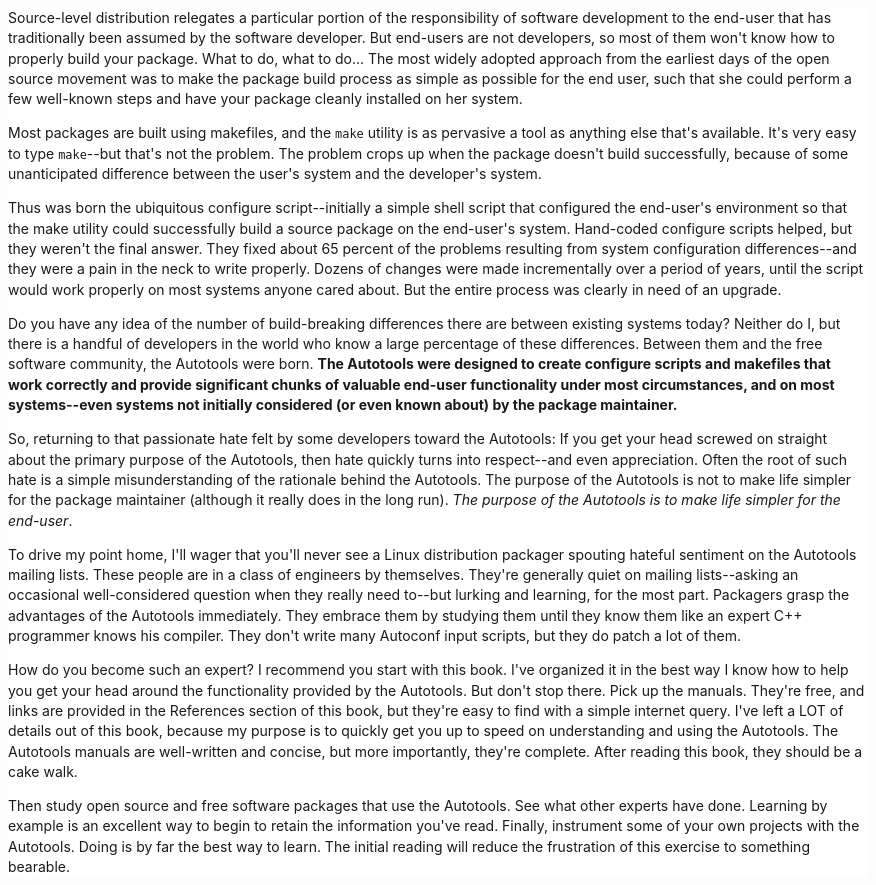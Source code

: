 Source-level distribution relegates a particular portion of the responsibility of software development to the end-user that has traditionally been assumed by the software developer. But end-users are not developers, so most of them won't know how to properly build your package. What to do, what to do... The most widely adopted approach from the earliest days of the open source movement was to make the package build process as simple as possible for the end user, such that she could perform a few well-known steps and have your package cleanly installed on her system.

Most packages are built using makefiles, and the `make` utility is as pervasive a tool as anything else that's available. It's very easy to type `make`--but that's not the problem. The problem crops up when the package doesn't build successfully, because of some unanticipated difference between the user's system and the developer's system.

Thus was born the ubiquitous configure script--initially a simple shell script that configured the end-user's environment so that the make utility could successfully build a source package on the end-user's system. Hand-coded configure scripts helped, but they weren't the final answer. They fixed about 65 percent of the problems resulting from system configuration differences--and they were a pain in the neck to write properly. Dozens of changes were made incrementally over a period of years, until the script would work properly on most systems anyone cared about. But the entire process was clearly in need of an upgrade.

Do you have any idea of the number of build-breaking differences there are between existing systems today? Neither do I, but there is a handful of developers in the world who know a large percentage of these differences. Between them and the free software community, the Autotools were born. **The Autotools were designed to create configure scripts and makefiles that work correctly and provide significant chunks of valuable end-user functionality under most circumstances, and on most systems--even systems not initially considered (or even known about) by the package maintainer.**

So, returning to that passionate hate felt by some developers toward the Autotools: If you get your head screwed on straight about the primary purpose of the Autotools, then hate quickly turns into respect--and even appreciation. Often the root of such hate is a simple misunderstanding of the rationale behind the Autotools. The purpose of the Autotools is not to make life simpler for the package maintainer (although it really does in the long run). *The purpose of the Autotools is to make life simpler for the end-user*.

To drive my point home, I'll wager that you'll never see a Linux distribution packager spouting hateful sentiment on the Autotools mailing lists. These people are in a class of engineers by themselves. They're generally quiet on mailing lists--asking an occasional well-considered question when they really need to--but lurking and learning, for the most part. Packagers grasp the advantages of the Autotools immediately. They embrace them by studying them until they know them like an expert C++ programmer knows his compiler. They don't write many Autoconf input scripts, but they do patch a lot of them.

How do you become such an expert? I recommend you start with this book. I've organized it in the best way I know how to help you get your head around the functionality provided by the Autotools. But don't stop there. Pick up the manuals. They're free, and links are provided in the References section of this book, but they're easy to find with a simple internet query. I've left a LOT of details out of this book, because my purpose is to quickly get you up to speed on understanding and using the Autotools. The Autotools manuals are well-written and concise, but more importantly, they're complete. After reading this book, they should be a cake walk.

Then study open source and free software packages that use the Autotools. See what other experts have done. Learning by example is an excellent way to begin to retain the information you've read. Finally, instrument some of your own projects with the Autotools. Doing is by far the best way to learn. The initial reading will reduce the frustration of this exercise to something bearable.
